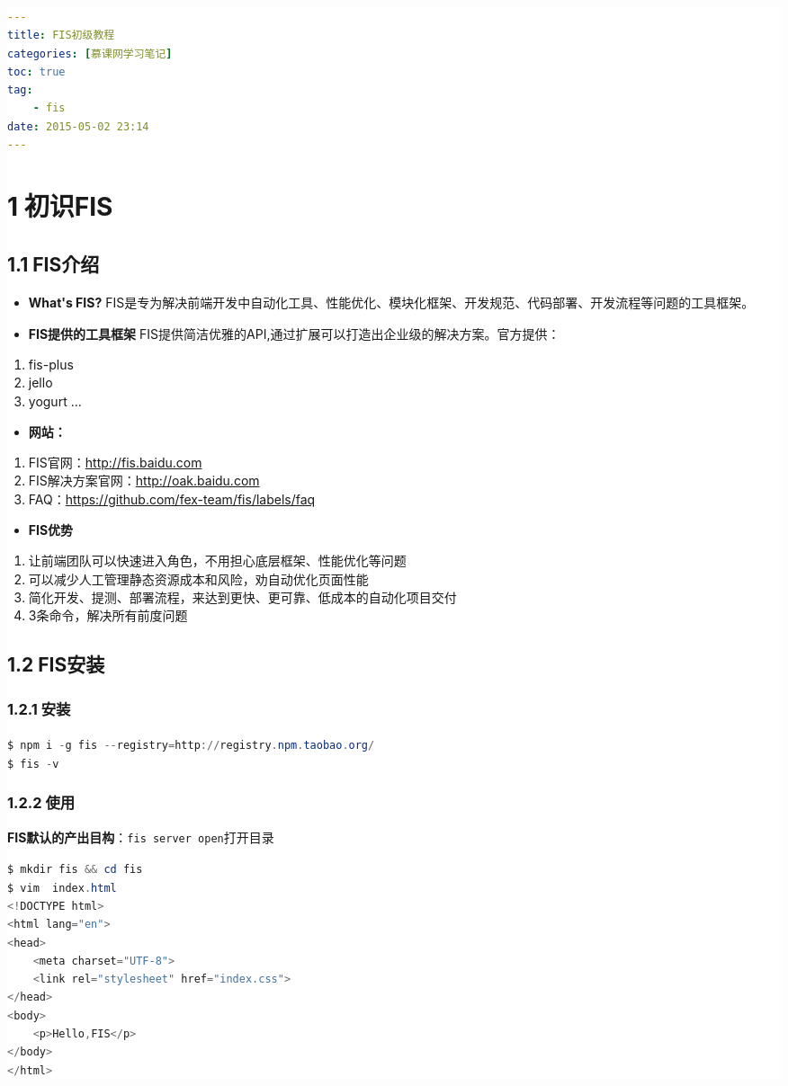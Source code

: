 ```yaml
---
title: FIS初级教程
categories: [慕课网学习笔记]
toc: true
tag:
    - fis
date: 2015-05-02 23:14
---
```


# 1		初识FIS

## 1.1	FIS介绍

+  **What's FIS?**
FIS是专为解决前端开发中自动化工具、性能优化、模块化框架、开发规范、代码部署、开发流程等问题的工具框架。

+  **FIS提供的工具框架**
FIS提供简洁优雅的API,通过扩展可以打造出企业级的解决方案。官方提供：

1. fis-plus
2. jello
3. yogurt
...

+ **网站：**

1. FIS官网：http://fis.baidu.com
2. FIS解决方案官网：http://oak.baidu.com
3. FAQ：https://github.com/fex-team/fis/labels/faq

+ **FIS优势**

1. 让前端团队可以快速进入角色，不用担心底层框架、性能优化等问题
2. 可以减少人工管理静态资源成本和风险，劝自动优化页面性能
3. 简化开发、提测、部署流程，来达到更快、更可靠、低成本的自动化项目交付
4. 3条命令，解决所有前度问题

## 1.2	FIS安装

### 1.2.1	 安装

```powershell
$ npm i -g fis --registry=http://registry.npm.taobao.org/
$ fis -v
```

### 1.2.2	使用
**FIS默认的产出目构**：`fis server open`打开目录

```powershell
$ mkdir fis && cd fis
$ vim  index.html
<!DOCTYPE html>
<html lang="en">
<head>
	<meta charset="UTF-8">
	<link rel="stylesheet" href="index.css">
</head>
<body>
	<p>Hello,FIS</p>	
</body>
</html>

```